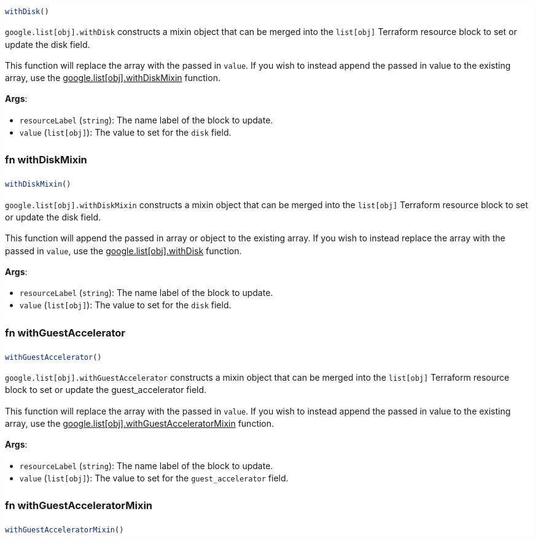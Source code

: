 ```ts
withDisk()
```

`google.list[obj].withDisk` constructs a mixin object that can be merged into the `list[obj]`
Terraform resource block to set or update the disk field.

This function will replace the array with the passed in `value`. If you wish to instead append the
passed in value to the existing array, use the [google.list[obj].withDiskMixin](TODO) function.


**Args**:
  - `resourceLabel` (`string`): The name label of the block to update.
  - `value` (`list[obj]`): The value to set for the `disk` field.


### fn withDiskMixin

```ts
withDiskMixin()
```

`google.list[obj].withDiskMixin` constructs a mixin object that can be merged into the `list[obj]`
Terraform resource block to set or update the disk field.

This function will append the passed in array or object to the existing array. If you wish
to instead replace the array with the passed in `value`, use the [google.list[obj].withDisk](TODO)
function.


**Args**:
  - `resourceLabel` (`string`): The name label of the block to update.
  - `value` (`list[obj]`): The value to set for the `disk` field.


### fn withGuestAccelerator

```ts
withGuestAccelerator()
```

`google.list[obj].withGuestAccelerator` constructs a mixin object that can be merged into the `list[obj]`
Terraform resource block to set or update the guest_accelerator field.

This function will replace the array with the passed in `value`. If you wish to instead append the
passed in value to the existing array, use the [google.list[obj].withGuestAcceleratorMixin](TODO) function.


**Args**:
  - `resourceLabel` (`string`): The name label of the block to update.
  - `value` (`list[obj]`): The value to set for the `guest_accelerator` field.


### fn withGuestAcceleratorMixin

```ts
withGuestAcceleratorMixin()
```
